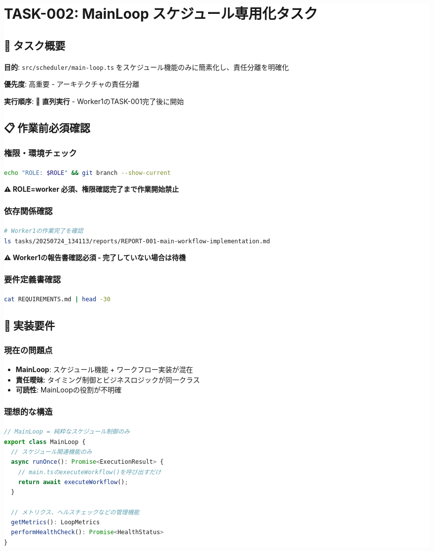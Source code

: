 # TASK-002: MainLoop スケジュール専用化タスク

## 🎯 タスク概要

**目的**: `src/scheduler/main-loop.ts` をスケジュール機能のみに簡素化し、責任分離を明確化

**優先度**: 高重要 - アーキテクチャの責任分離

**実行順序**: 🔄 **直列実行** - Worker1のTASK-001完了後に開始

## 📋 作業前必須確認

### 権限・環境チェック
```bash
echo "ROLE: $ROLE" && git branch --show-current
```
**⚠️ ROLE=worker 必須、権限確認完了まで作業開始禁止**

### 依存関係確認
```bash
# Worker1の作業完了を確認
ls tasks/20250724_134113/reports/REPORT-001-main-workflow-implementation.md
```
**⚠️ Worker1の報告書確認必須 - 完了していない場合は待機**

### 要件定義書確認  
```bash
cat REQUIREMENTS.md | head -30
```

## 🎯 実装要件

### 現在の問題点
- **MainLoop**: スケジュール機能 + ワークフロー実装が混在
- **責任曖昧**: タイミング制御とビジネスロジックが同一クラス
- **可読性**: MainLoopの役割が不明確

### 理想的な構造
```typescript
// MainLoop = 純粋なスケジュール制御のみ
export class MainLoop {
  // スケジュール関連機能のみ
  async runOnce(): Promise<ExecutionResult> {
    // main.tsのexecuteWorkflow()を呼び出すだけ
    return await executeWorkflow();
  }
  
  // メトリクス、ヘルスチェックなどの管理機能
  getMetrics(): LoopMetrics
  performHealthCheck(): Promise<HealthStatus>
}
```
